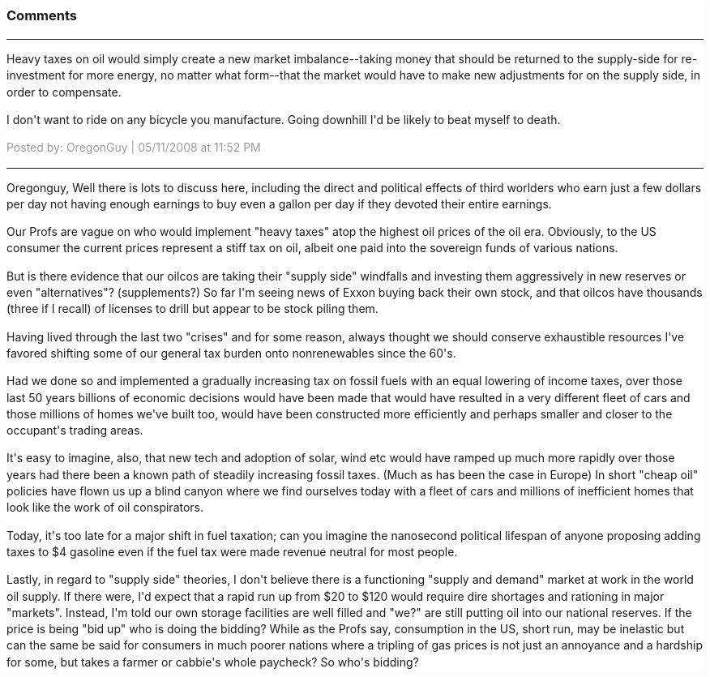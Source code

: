 ### Comments

---

Heavy taxes on oil would simply create a new market imbalance--taking money that should be returned to the supply-side for re-investment for more energy, no matter what form--that the market would have to make new adjustments for on the supply side, in order to compensate. 

I don't want to ride on any bicycle you manufacture. Going downhill I'd be likely to beat myself to death.

<span style="color:#999">Posted by: OregonGuy | 05/11/2008 at 11:52 PM</span>

---

Oregonguy, Well there is lots to discuss here, including the direct and political effects of third worlders who earn just a few dollars per day not having enough earnings to buy even a gallon per day if they devoted their entire earnings.  

Our Profs are vague on who would implement "heavy taxes" atop the highest oil prices of the oil era. Obviously, to the US consumer the current prices represent a stiff tax on oil, albeit one paid into the sovereign funds of various nations.  

But is there evidence that our oilcos are taking their "supply side" windfalls and investing them aggressively in new reserves or even "alternatives"? (supplements?)  So far I'm seeing news of Exxon buying back their own stock, and that oilcos have thousands (three if I recall) of licenses to drill but appear to be stock piling them.

Having lived through the last two "crises" and for some reason, always thought we should conserve exhaustible resources I've favored shifting some of our general tax burden onto nonrenewables since the 60's.  

Had we done so and implemented a gradually increasing tax on fossil fuels with an equal lowering of income taxes, over those last 50 years billions of economic decisions would have been made that would have resulted in a very different fleet of cars and those millions of homes we've built too, would have been constructed more  efficiently and perhaps smaller and closer to the occupant's trading areas. 

It's easy to imagine, also, that  new tech and adoption of solar, wind etc would have ramped up much more rapidly over those years had there been a known path of steadily increasing fossil taxes. (Much as has been the case in Europe)   In short "cheap oil" policies have flown us up a blind canyon where we find ourselves today with a fleet of cars and millions of inefficient homes that look like the work of oil conspirators.

Today, it's too late for a major shift in fuel taxation; can you imagine the nanosecond political lifespan of anyone proposing adding taxes to $4 gasoline even if the fuel tax were made revenue neutral for most people.  

Lastly, in regard to "supply side" theories, I don't believe there is a functioning "supply and demand" market at work in the world oil supply.  If there were, I'd expect that a rapid run up from $20 to $120  would require dire shortages and rationing in major "markets". Instead, I'm told our own storage facilities are well filled and "we?" are still putting oil into our national reserves. If the price is being "bid up" who is doing the bidding?  While as the Profs say, consumption in the US, short run, may be inelastic but can the same be said for consumers in much poorer nations where a tripling of gas prices is not just an annoyance and a hardship for some, but  takes a farmer or cabbie's whole paycheck?  So who's bidding?  
